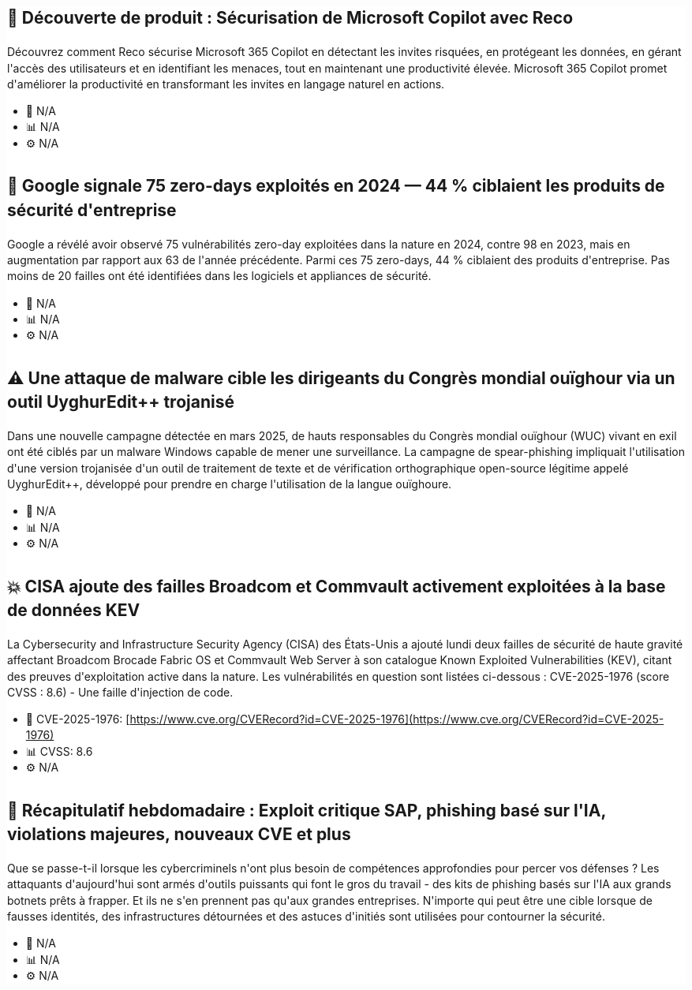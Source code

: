 ## 🔐 Découverte de produit : Sécurisation de Microsoft Copilot avec Reco
Découvrez comment Reco sécurise Microsoft 365 Copilot en détectant les invites risquées, en protégeant les données, en gérant l'accès des utilisateurs et en identifiant les menaces, tout en maintenant une productivité élevée. Microsoft 365 Copilot promet d'améliorer la productivité en transformant les invites en langage naturel en actions.
* 🔗 N/A
* 📊 N/A
* ⚙️ N/A

## 🚨 Google signale 75 zero-days exploités en 2024 — 44 % ciblaient les produits de sécurité d'entreprise
Google a révélé avoir observé 75 vulnérabilités zero-day exploitées dans la nature en 2024, contre 98 en 2023, mais en augmentation par rapport aux 63 de l'année précédente. Parmi ces 75 zero-days, 44 % ciblaient des produits d'entreprise. Pas moins de 20 failles ont été identifiées dans les logiciels et appliances de sécurité.
* 🔗 N/A
* 📊 N/A
* ⚙️ N/A

## ⚠️ Une attaque de malware cible les dirigeants du Congrès mondial ouïghour via un outil UyghurEdit++ trojanisé
Dans une nouvelle campagne détectée en mars 2025, de hauts responsables du Congrès mondial ouïghour (WUC) vivant en exil ont été ciblés par un malware Windows capable de mener une surveillance. La campagne de spear-phishing impliquait l'utilisation d'une version trojanisée d'un outil de traitement de texte et de vérification orthographique open-source légitime appelé UyghurEdit++, développé pour prendre en charge l'utilisation de la langue ouïghoure.
* 🔗 N/A
* 📊 N/A
* ⚙️ N/A

## 💥 CISA ajoute des failles Broadcom et Commvault activement exploitées à la base de données KEV
La Cybersecurity and Infrastructure Security Agency (CISA) des États-Unis a ajouté lundi deux failles de sécurité de haute gravité affectant Broadcom Brocade Fabric OS et Commvault Web Server à son catalogue Known Exploited Vulnerabilities (KEV), citant des preuves d'exploitation active dans la nature. Les vulnérabilités en question sont listées ci-dessous : CVE-2025-1976 (score CVSS : 8.6) - Une faille d'injection de code.
* 🔗 CVE-2025-1976: [https://www.cve.org/CVERecord?id=CVE-2025-1976](https://www.cve.org/CVERecord?id=CVE-2025-1976)
* 📊 CVSS: 8.6
* ⚙️ N/A

## 📰 Récapitulatif hebdomadaire : Exploit critique SAP, phishing basé sur l'IA, violations majeures, nouveaux CVE et plus
Que se passe-t-il lorsque les cybercriminels n'ont plus besoin de compétences approfondies pour percer vos défenses ? Les attaquants d'aujourd'hui sont armés d'outils puissants qui font le gros du travail - des kits de phishing basés sur l'IA aux grands botnets prêts à frapper. Et ils ne s'en prennent pas qu'aux grandes entreprises. N'importe qui peut être une cible lorsque de fausses identités, des infrastructures détournées et des astuces d'initiés sont utilisées pour contourner la sécurité.
* 🔗 N/A
* 📊 N/A
* ⚙️ N/A
